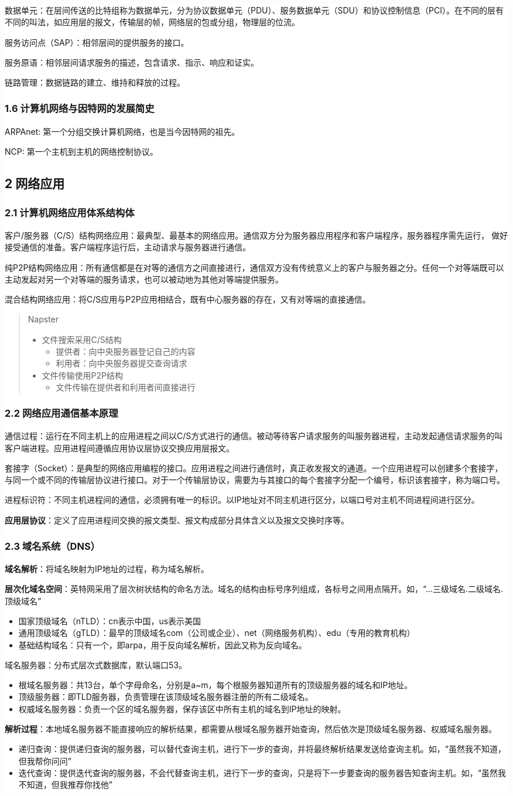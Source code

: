 数据单元：在层间传送的比特组称为数据单元，分为协议数据单元（PDU）、服务数据单元（SDU）和协议控制信息（PCI）。在不同的层有不同的叫法，如应用层的报文，传输层的帧，网络层的包或分组，物理层的位流。

服务访问点（SAP）：相邻层间的提供服务的接口。

服务原语：相邻层间请求服务的描述，包含请求、指示、响应和证实。

链路管理：数据链路的建立、维持和释放的过程。

### 1.6 计算机网络与因特网的发展简史

ARPAnet: 第一个分组交换计算机网络，也是当今因特网的祖先。

NCP: 第一个主机到主机的网络控制协议。

## 2 网络应用
### 2.1 计算机网络应用体系结构体

客户/服务器（C/S）结构网络应用：最典型、最基本的网络应用。通信双方分为服务器应用程序和客户端程序，服务器程序需先运行， 做好接受通信的准备。客户端程序运行后，主动请求与服务器进行通信。

纯P2P结构网络应用：所有通信都是在对等的通信方之间直接进行，通信双方没有传统意义上的客户与服务器之分。任何一个对等端既可以主动发起对另一个对等端的服务请求，也可以被动地为其他对等端提供服务。

混合结构网络应用：将C/S应用与P2P应用相结合，既有中心服务器的存在，又有对等端的直接通信。
> Napster
> * 文件搜索采用C/S结构
>    * 提供者：向中央服务器登记自己的内容
>    * 利用者：向中央服务器提交查询请求
> * 文件传输使用P2P结构
>    * 文件传输在提供者和利用者间直接进行

### 2.2 网络应用通信基本原理

通信过程：运行在不同主机上的应用进程之间以C/S方式进行的通信。被动等待客户请求服务的叫服务器进程，主动发起通信请求服务的叫客户端进程。应用进程间遵循应用协议层协议交换应用层报文。

套接字（Socket）：是典型的网络应用编程的接口。应用进程之间进行通信时，真正收发报文的通道。一个应用进程可以创建多个套接字，与同一个或不同的传输层协议进行接口。对于一个传输层协议，需要为与其接口的每个套接字分配一个编号，标识该套接字，称为端口号。

进程标识符：不同主机进程间的通信，必须拥有唯一的标识。以IP地址对不同主机进行区分，以端口号对主机不同进程间进行区分。

**应用层协议**：定义了应用进程间交换的报文类型、报文构成部分具体含义以及报文交换时序等。

### 2.3 域名系统（DNS）

**域名解析**：将域名映射为IP地址的过程，称为域名解析。

**层次化域名空间**：英特网采用了层次树状结构的命名方法。域名的结构由标号序列组成，各标号之间用点隔开。如，“...三级域名.二级域名.顶级域名”
   * 国家顶级域名（nTLD）：cn表示中国，us表示美国
   * 通用顶级域名（gTLD）：最早的顶级域名com（公司或企业）、net（网络服务机构）、edu（专用的教育机构）
   * 基础结构域名：只有一个，即arpa，用于反向域名解析，因此又称为反向域名。

域名服务器：分布式层次式数据库，默认端口53。
   * 根域名服务器：共13台，单个字母命名，分别是a~m，每个根服务器知道所有的顶级服务器的域名和IP地址。
   * 顶级服务器：即TLD服务器，负责管理在该顶级域名服务器注册的所有二级域名。
   * 权威域名服务器：负责一个区的域名服务器，保存该区中所有主机的域名到IP地址的映射。

**解析过程**：本地域名服务器不能直接响应的解析结果，都需要从根域名服务器开始查询，然后依次是顶级域名服务器、权威域名服务器。
   * 递归查询：提供递归查询的服务器，可以替代查询主机，进行下一步的查询，并将最终解析结果发送给查询主机。如，“虽然我不知道，但我帮你问问”
   * 迭代查询：提供迭代查询的服务器，不会代替查询主机，进行下一步的查询，只是将下一步要查询的服务器告知查询主机。如，“虽然我不知道，但我推荐你找他”
